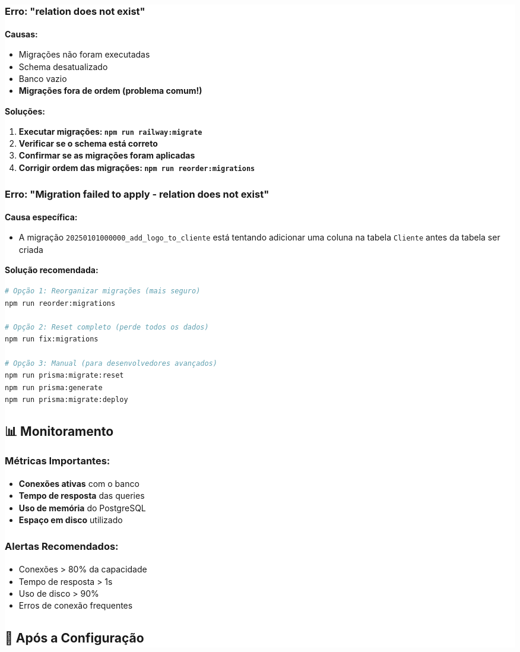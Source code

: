 ### **Erro: "relation does not exist"**

**Causas:**
- Migrações não foram executadas
- Schema desatualizado
- Banco vazio
- **Migrações fora de ordem (problema comum!)**

**Soluções:**
1. **Executar migrações: `npm run railway:migrate`**
2. **Verificar se o schema está correto**
3. **Confirmar se as migrações foram aplicadas**
4. **Corrigir ordem das migrações: `npm run reorder:migrations`**

### **Erro: "Migration failed to apply - relation does not exist"**

**Causa específica:**
- A migração `20250101000000_add_logo_to_cliente` está tentando adicionar uma coluna na tabela `Cliente` antes da tabela ser criada

**Solução recomendada:**
```bash
# Opção 1: Reorganizar migrações (mais seguro)
npm run reorder:migrations

# Opção 2: Reset completo (perde todos os dados)
npm run fix:migrations

# Opção 3: Manual (para desenvolvedores avançados)
npm run prisma:migrate:reset
npm run prisma:generate
npm run prisma:migrate:deploy
```

## 📊 **Monitoramento**

### **Métricas Importantes:**
- **Conexões ativas** com o banco
- **Tempo de resposta** das queries
- **Uso de memória** do PostgreSQL
- **Espaço em disco** utilizado

### **Alertas Recomendados:**
- Conexões > 80% da capacidade
- Tempo de resposta > 1s
- Uso de disco > 90%
- Erros de conexão frequentes

## 🎉 **Após a Configuração**
